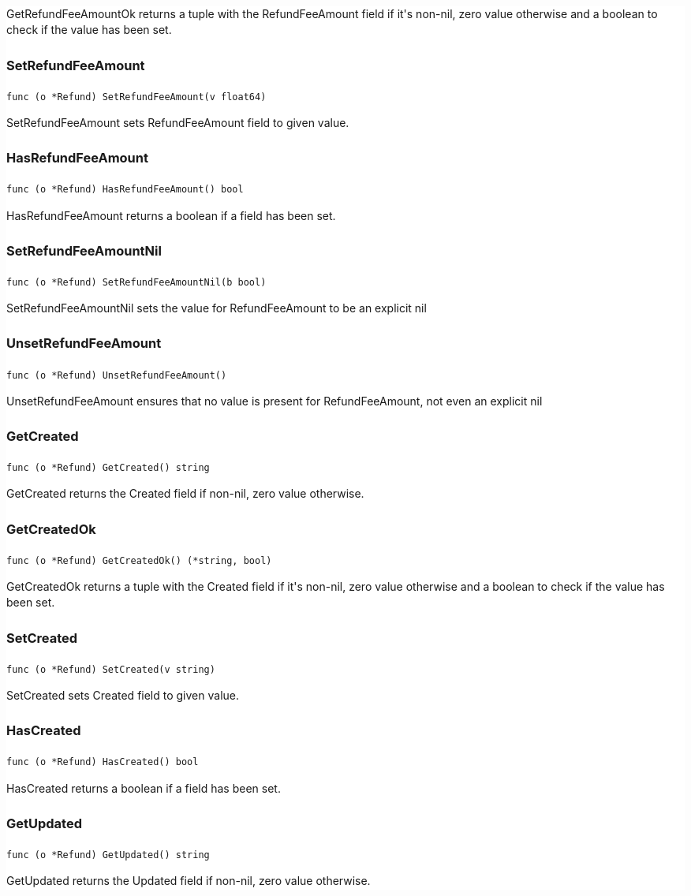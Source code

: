 GetRefundFeeAmountOk returns a tuple with the RefundFeeAmount field if it's non-nil, zero value otherwise
and a boolean to check if the value has been set.

### SetRefundFeeAmount

`func (o *Refund) SetRefundFeeAmount(v float64)`

SetRefundFeeAmount sets RefundFeeAmount field to given value.

### HasRefundFeeAmount

`func (o *Refund) HasRefundFeeAmount() bool`

HasRefundFeeAmount returns a boolean if a field has been set.

### SetRefundFeeAmountNil

`func (o *Refund) SetRefundFeeAmountNil(b bool)`

 SetRefundFeeAmountNil sets the value for RefundFeeAmount to be an explicit nil

### UnsetRefundFeeAmount
`func (o *Refund) UnsetRefundFeeAmount()`

UnsetRefundFeeAmount ensures that no value is present for RefundFeeAmount, not even an explicit nil
### GetCreated

`func (o *Refund) GetCreated() string`

GetCreated returns the Created field if non-nil, zero value otherwise.

### GetCreatedOk

`func (o *Refund) GetCreatedOk() (*string, bool)`

GetCreatedOk returns a tuple with the Created field if it's non-nil, zero value otherwise
and a boolean to check if the value has been set.

### SetCreated

`func (o *Refund) SetCreated(v string)`

SetCreated sets Created field to given value.

### HasCreated

`func (o *Refund) HasCreated() bool`

HasCreated returns a boolean if a field has been set.

### GetUpdated

`func (o *Refund) GetUpdated() string`

GetUpdated returns the Updated field if non-nil, zero value otherwise.
